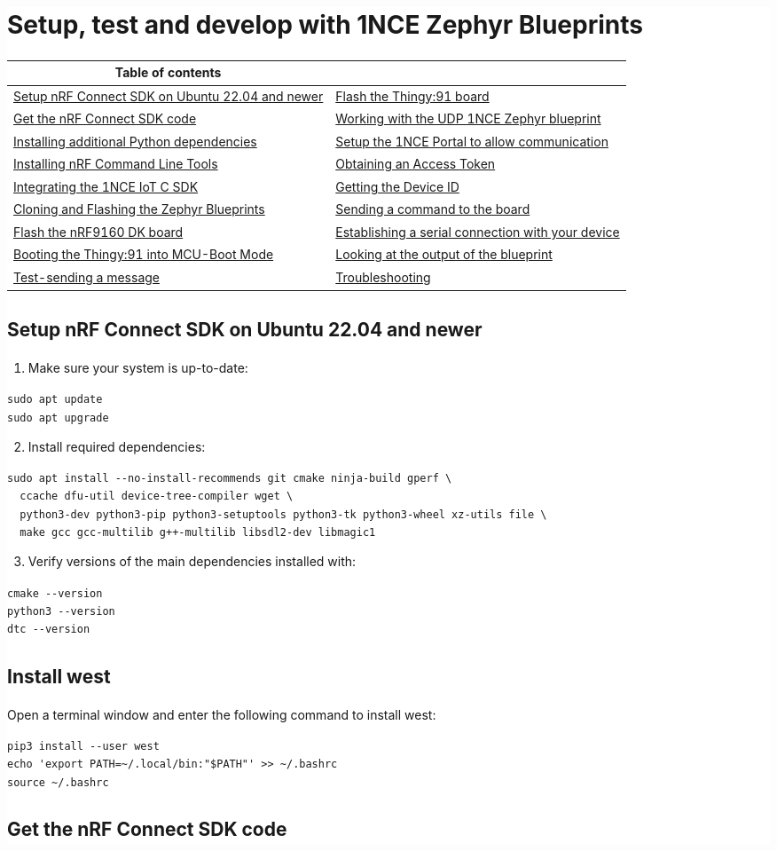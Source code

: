 # Setup, test and develop with 1NCE Zephyr Blueprints

| Table of contents |                   |
| ----------------- | ----------------- |
| [Setup nRF Connect SDK on Ubuntu 22.04 and newer](#setup-nrf-connect-sdk-on-ubuntu-22-04-and-newer) | [Flash the Thingy:91 board](#flash-the-thingy-91-board)|
| [Get the nRF Connect SDK code](#get-the-nrf-connect-sdk-code) | [Working with the UDP 1NCE Zephyr blueprint](#working-with-the-udp-1nce-zephyr-blueprint) |
| [Installing additional Python dependencies](#installing-additional-python-dependencies) | [Setup the 1NCE Portal to allow communication](#setup-the-1nce-portal-to-allow-communication) |
| [Installing nRF Command Line Tools](#installing-nrf-command-line-tools) | [Obtaining an Access Token](#obtaining-an-access-token) |
| [Integrating the 1NCE IoT C SDK](#integrating-the-1nce-iot-c-sdk) | [Getting the Device ID](#getting-the-device-id) |
| [Cloning and Flashing the Zephyr Blueprints](#cloning-and-flashing-the-zephyr-blueprints) | [Sending a command to the board](#sending-a-command-to-the-board) |
| [Flash the nRF9160 DK board](#flash-the-nrf9160-dk-board) | [Establishing a serial connection with your device](#establishing-a-serial-connection-with-your-device) |
| [Booting the Thingy:91 into MCU-Boot Mode](#booting-the-thingy-91-into-mcu-boot-mode) | [Looking at the output of the blueprint](#looking-at-the-output-of-the-blueprint) |
| [Test-sending a message](#test-sending-a-message) | [Troubleshooting](#troubleshooting) |

  
## Setup nRF Connect SDK on Ubuntu 22.04 and newer  

1. Make sure your system is up-to-date:
```
sudo apt update
sudo apt upgrade
```
2. Install required dependencies: 
```
sudo apt install --no-install-recommends git cmake ninja-build gperf \
  ccache dfu-util device-tree-compiler wget \
  python3-dev python3-pip python3-setuptools python3-tk python3-wheel xz-utils file \
  make gcc gcc-multilib g++-multilib libsdl2-dev libmagic1
```
3. Verify versions of the main dependencies installed with:
```
cmake --version
python3 --version
dtc --version
```
## Install west

Open a terminal window and enter the following command to install west:

```
pip3 install --user west
echo 'export PATH=~/.local/bin:"$PATH"' >> ~/.bashrc 
source ~/.bashrc
```
## Get the nRF Connect SDK code  
